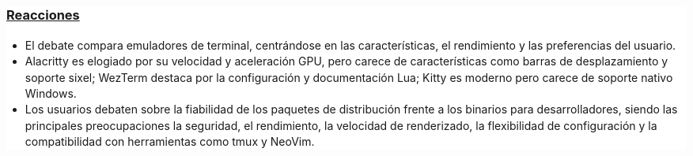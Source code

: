 ### [Reacciones](https://news.ycombinator.com/item?id=40437535)

- El debate compara emuladores de terminal, centrándose en las características, el rendimiento y las preferencias del usuario.
- Alacritty es elogiado por su velocidad y aceleración GPU, pero carece de características como barras de desplazamiento y soporte sixel; WezTerm destaca por la configuración y documentación Lua; Kitty es moderno pero carece de soporte nativo Windows.
- Los usuarios debaten sobre la fiabilidad de los paquetes de distribución frente a los binarios para desarrolladores, siendo las principales preocupaciones la seguridad, el rendimiento, la velocidad de renderizado, la flexibilidad de configuración y la compatibilidad con herramientas como tmux y NeoVim.

<head>
  <meta property="og:title" content="Gordon Bell, ingeniero informático pionero, fallece a los 89 años" />
  <meta property="og:type" content="website" />
  <meta property="og:image" content="https://og.cho.sh/api/og/?title=Gordon%20Bell%2C%20ingeniero%20inform%C3%A1tico%20pionero%2C%20fallece%20a%20los%2089%20a%C3%B1os&subheading=mi%C3%A9rcoles%2C%2022%20de%20mayo%20de%202024%3A%20Resumen%20de%20Hacker%20News" />
</head>
